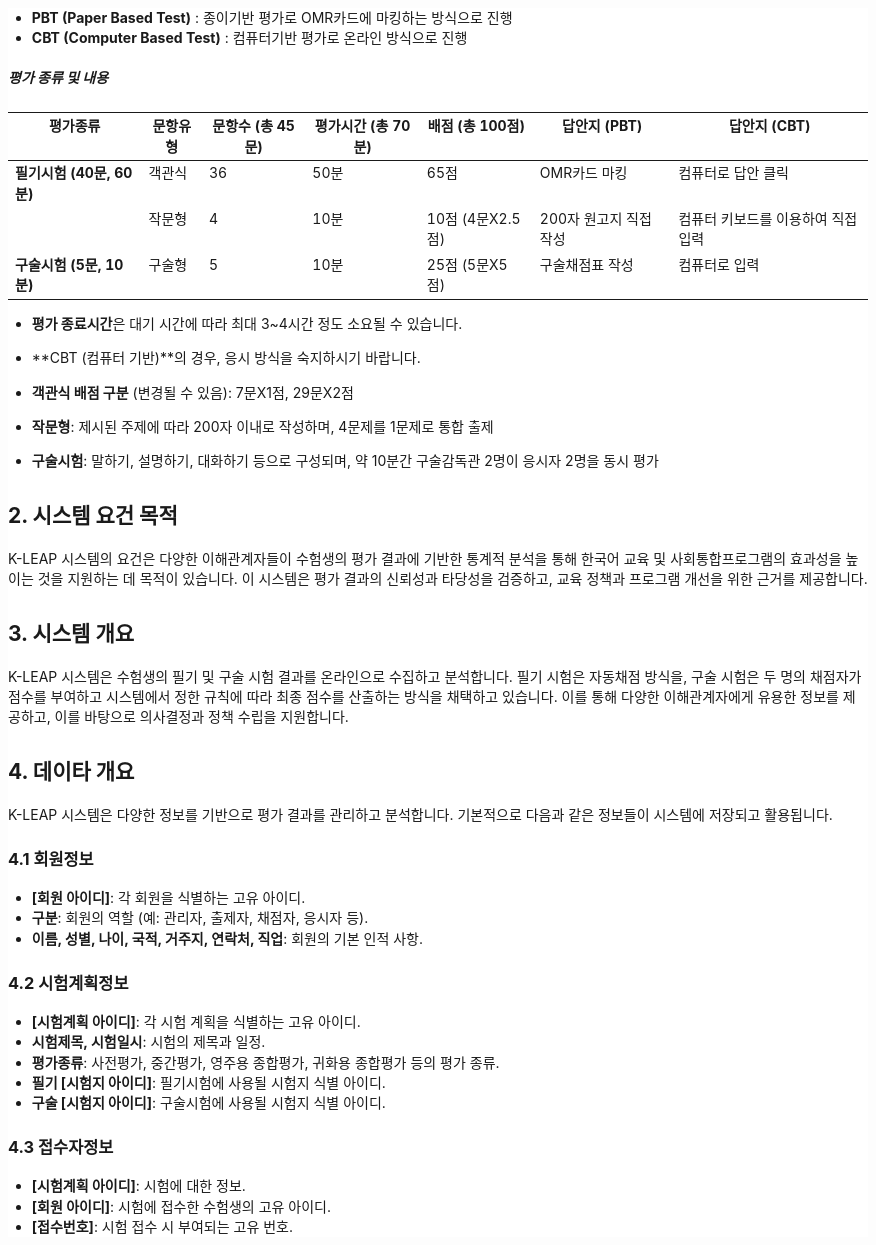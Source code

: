 - **PBT (Paper Based Test)** : 종이기반 평가로 OMR카드에 마킹하는 방식으로 진행
- **CBT (Computer Based Test)** : 컴퓨터기반 평가로 온라인 방식으로 진행

##### 평가 종류 및 내용

| 평가종류                  | 문항유형 | 문항수 (총 45문) | 평가시간 (총 70분) | 배점 (총 100점)  | 답안지 (PBT)           | 답안지 (CBT)                       |
| ------------------------- | -------- | ---------------- | ------------------ | ---------------- | ---------------------- | ---------------------------------- |
| **필기시험 (40문, 60분)** | 객관식   | 36               | 50분               | 65점             | OMR카드 마킹           | 컴퓨터로 답안 클릭                 |
|                           | 작문형   | 4                | 10분               | 10점 (4문X2.5점) | 200자 원고지 직접 작성 | 컴퓨터 키보드를 이용하여 직접 입력 |
| **구술시험 (5문, 10분)**  | 구술형   | 5                | 10분               | 25점 (5문X5점)   | 구술채점표 작성        | 컴퓨터로 입력                      |

- **평가 종료시간**은 대기 시간에 따라 최대 3~4시간 정도 소요될 수 있습니다.
- **CBT (컴퓨터 기반)**의 경우, 응시 방식을 숙지하시기 바랍니다.
- **객관식 배점 구분** (변경될 수 있음): 7문X1점, 29문X2점

- **작문형**: 제시된 주제에 따라 200자 이내로 작성하며, 4문제를 1문제로 통합 출제
- **구술시험**: 말하기, 설명하기, 대화하기 등으로 구성되며, 약 10분간 구술감독관 2명이 응시자 2명을 동시 평가

## **2. 시스템 요건 목적**

K-LEAP 시스템의 요건은 다양한 이해관계자들이 수험생의 평가 결과에 기반한 통계적 분석을 통해 한국어 교육 및 사회통합프로그램의 효과성을 높이는 것을 지원하는 데 목적이 있습니다. 이 시스템은 평가 결과의 신뢰성과 타당성을 검증하고, 교육 정책과 프로그램 개선을 위한 근거를 제공합니다.

## **3. 시스템 개요**

K-LEAP 시스템은 수험생의 필기 및 구술 시험 결과를 온라인으로 수집하고 분석합니다. 필기 시험은 자동채점 방식을, 구술 시험은 두 명의 채점자가 점수를 부여하고 시스템에서 정한 규칙에 따라 최종 점수를 산출하는 방식을 채택하고 있습니다. 이를 통해 다양한 이해관계자에게 유용한 정보를 제공하고, 이를 바탕으로 의사결정과 정책 수립을 지원합니다.

## **4. 데이타 개요**

K-LEAP 시스템은 다양한 정보를 기반으로 평가 결과를 관리하고 분석합니다. 기본적으로 다음과 같은 정보들이 시스템에 저장되고 활용됩니다.

### **4.1 회원정보**

- **[회원 아이디]**: 각 회원을 식별하는 고유 아이디.
- **구분**: 회원의 역할 (예: 관리자, 출제자, 채점자, 응시자 등).
- **이름, 성별, 나이, 국적, 거주지, 연락처, 직업**: 회원의 기본 인적 사항.

### **4.2 시험계획정보**

- **[시험계획 아이디]**: 각 시험 계획을 식별하는 고유 아이디.
- **시험제목, 시험일시**: 시험의 제목과 일정.
- **평가종류**: 사전평가, 중간평가, 영주용 종합평가, 귀화용 종합평가 등의 평가 종류.
- **필기 [시험지 아이디]**: 필기시험에 사용될 시험지 식별 아이디.
- **구술 [시험지 아이디]**: 구술시험에 사용될 시험지 식별 아이디.

### **4.3 접수자정보**

- **[시험계획 아이디]**: 시험에 대한 정보.
- **[회원 아이디]**: 시험에 접수한 수험생의 고유 아이디.
- **[접수번호]**: 시험 접수 시 부여되는 고유 번호.
